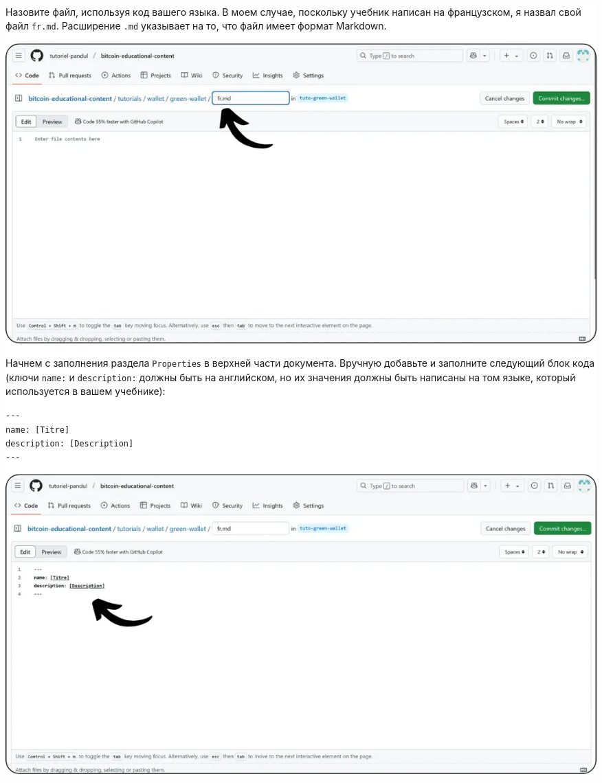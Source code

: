 Назовите файл, используя код вашего языка. В моем случае, поскольку учебник написан на французском, я назвал свой файл `fr.md`. Расширение `.md` указывает на то, что файл имеет формат Markdown.

![GITHUB](assets/fr/18.webp)

Начнем с заполнения раздела `Properties` в верхней части документа. Вручную добавьте и заполните следующий блок кода (ключи `name:` и `description:` должны быть на английском, но их значения должны быть написаны на том языке, который используется в вашем учебнике):

```
---
name: [Titre]
description: [Description]
---
```

![GITHUB](assets/fr/19.webp)
